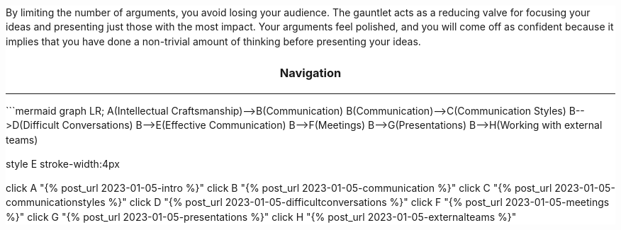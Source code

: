 By limiting the number of arguments, you avoid losing your audience. The gauntlet acts as a reducing valve for focusing your ideas and presenting just those with the most impact.
Your arguments feel polished, and you will come off as confident because it implies that you have done a non-trivial amount of thinking before presenting your ideas.

<center><h3>Navigation</h3></center>
<hr/>
```mermaid
graph LR;
  A(Intellectual Craftsmanship)-->B(Communication)
  B(Communication)-->C(Communication Styles)
  B-->D(Difficult Conversations)
  B-->E(Effective Communication)
  B-->F(Meetings)
  B-->G(Presentations)
  B-->H(Working with external teams)

  style E stroke-width:4px

  click A "{% post_url 2023-01-05-intro %}"
  click B "{% post_url 2023-01-05-communication %}"
  click C "{% post_url 2023-01-05-communicationstyles %}"
  click D "{% post_url 2023-01-05-difficultconversations %}"
  click F "{% post_url 2023-01-05-meetings %}"
  click G "{% post_url 2023-01-05-presentations %}"
  click H "{% post_url 2023-01-05-externalteams %}"
```